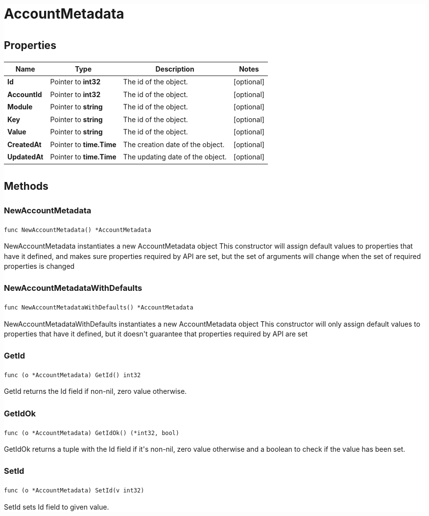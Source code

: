 # AccountMetadata

## Properties

Name | Type | Description | Notes
------------ | ------------- | ------------- | -------------
**Id** | Pointer to **int32** | The id of the object. | [optional] 
**AccountId** | Pointer to **int32** | The id of the object. | [optional] 
**Module** | Pointer to **string** | The id of the object. | [optional] 
**Key** | Pointer to **string** | The id of the object. | [optional] 
**Value** | Pointer to **string** | The id of the object. | [optional] 
**CreatedAt** | Pointer to **time.Time** | The creation date of the object. | [optional] 
**UpdatedAt** | Pointer to **time.Time** | The updating date of the object. | [optional] 

## Methods

### NewAccountMetadata

`func NewAccountMetadata() *AccountMetadata`

NewAccountMetadata instantiates a new AccountMetadata object
This constructor will assign default values to properties that have it defined,
and makes sure properties required by API are set, but the set of arguments
will change when the set of required properties is changed

### NewAccountMetadataWithDefaults

`func NewAccountMetadataWithDefaults() *AccountMetadata`

NewAccountMetadataWithDefaults instantiates a new AccountMetadata object
This constructor will only assign default values to properties that have it defined,
but it doesn't guarantee that properties required by API are set

### GetId

`func (o *AccountMetadata) GetId() int32`

GetId returns the Id field if non-nil, zero value otherwise.

### GetIdOk

`func (o *AccountMetadata) GetIdOk() (*int32, bool)`

GetIdOk returns a tuple with the Id field if it's non-nil, zero value otherwise
and a boolean to check if the value has been set.

### SetId

`func (o *AccountMetadata) SetId(v int32)`

SetId sets Id field to given value.
